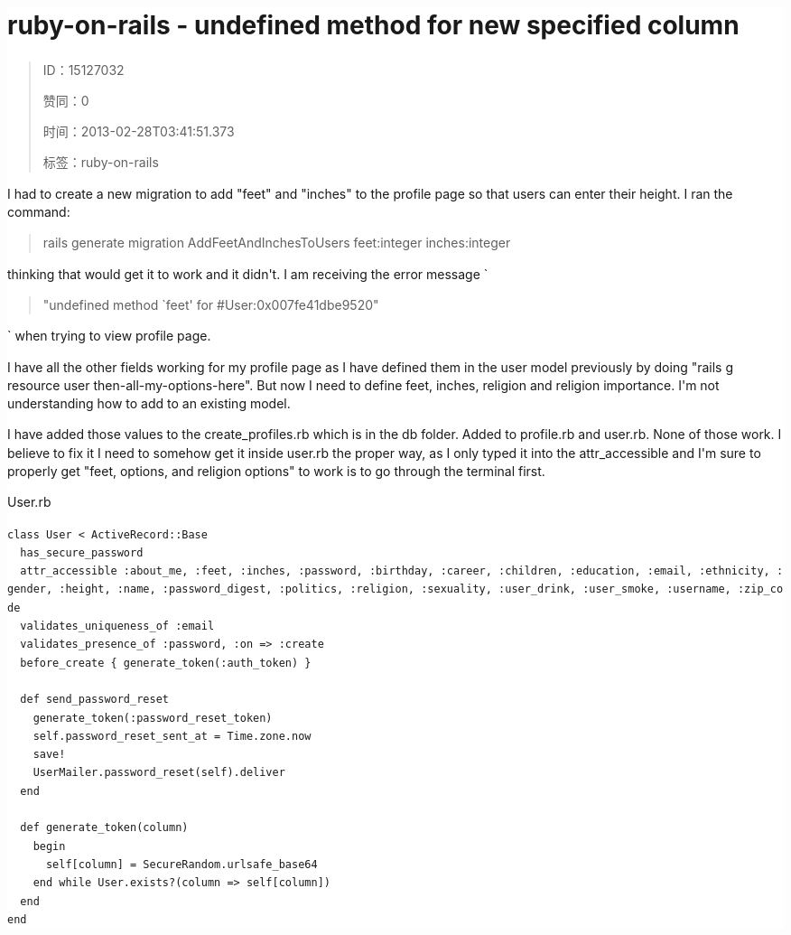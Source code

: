 # ruby-on-rails - undefined method for new specified column

> ID：15127032
> 
> 赞同：0
> 
> 时间：2013-02-28T03:41:51.373
> 
> 标签：ruby-on-rails

I had to create a new migration to add "feet" and "inches" to the profile page so that users can enter their height. I ran the command:

> rails generate migration AddFeetAndInchesToUsers feet:integer inches:integer

thinking that would get it to work and it didn't. I am receiving the error message `

> "undefined method `feet' for #User:0x007fe41dbe9520"

` when trying to view profile page.

I have all the other fields working for my profile page as I have defined them in the user model previously by doing "rails g resource user then-all-my-options-here". But now I need to define feet, inches, religion and religion importance. I'm not understanding how to add to an existing model.

I have added those values to the create_profiles.rb which is in the db folder. Added to profile.rb and user.rb. None of those work. I believe to fix it I need to somehow get it inside user.rb the proper way, as I only typed it into the attr_accessible and I'm sure to properly get "feet, options, and religion options" to work is to go through the terminal first.

User.rb

```
class User < ActiveRecord::Base
  has_secure_password
  attr_accessible :about_me, :feet, :inches, :password, :birthday, :career, :children, :education, :email, :ethnicity, :gender, :height, :name, :password_digest, :politics, :religion, :sexuality, :user_drink, :user_smoke, :username, :zip_code
  validates_uniqueness_of :email
  validates_presence_of :password, :on => :create
  before_create { generate_token(:auth_token) }

  def send_password_reset
    generate_token(:password_reset_token)
    self.password_reset_sent_at = Time.zone.now
    save!
    UserMailer.password_reset(self).deliver
  end

  def generate_token(column)
    begin
      self[column] = SecureRandom.urlsafe_base64
    end while User.exists?(column => self[column])
  end
end 
```
